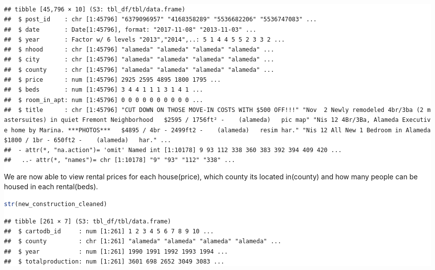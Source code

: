     ## tibble [45,796 × 10] (S3: tbl_df/tbl/data.frame)
    ##  $ post_id    : chr [1:45796] "6379096957" "4168358289" "5536682206" "5536747083" ...
    ##  $ date       : Date[1:45796], format: "2017-11-08" "2013-11-03" ...
    ##  $ year       : Factor w/ 6 levels "2013","2014",..: 5 1 4 4 5 5 2 3 3 2 ...
    ##  $ nhood      : chr [1:45796] "alameda" "alameda" "alameda" "alameda" ...
    ##  $ city       : chr [1:45796] "alameda" "alameda" "alameda" "alameda" ...
    ##  $ county     : chr [1:45796] "alameda" "alameda" "alameda" "alameda" ...
    ##  $ price      : num [1:45796] 2925 2595 4895 1800 1795 ...
    ##  $ beds       : num [1:45796] 3 4 4 1 1 1 3 1 4 1 ...
    ##  $ room_in_apt: num [1:45796] 0 0 0 0 0 0 0 0 0 0 ...
    ##  $ title      : chr [1:45796] "CUT DOWN ON THOSE MOVE-IN COSTS WITH $500 OFF!!!" "Nov  2 Newly remodeled 4br/3ba (2 mastersuites) in quiet Fremont Neighborhood   $2595 / 1756ft² -    (alameda)   pic map" "Nis 12 4Br/3Ba, Alameda Executive home by Marina. ***PHOTOS***   $4895 / 4br - 2499ft2 -    (alameda)   resim har." "Nis 12 All New 1 Bedroom in Alameda   $1800 / 1br - 650ft2 -    (alameda)   har." ...
    ##  - attr(*, "na.action")= 'omit' Named int [1:10178] 9 93 112 338 360 383 392 394 409 420 ...
    ##   ..- attr(*, "names")= chr [1:10178] "9" "93" "112" "338" ...

We are now able to view rental prices for each house(price), which
county its located in(county) and how many people can be housed in each
rental(beds).

``` r
str(new_construction_cleaned)
```

    ## tibble [261 × 7] (S3: tbl_df/tbl/data.frame)
    ##  $ cartodb_id     : num [1:261] 1 2 3 4 5 6 7 8 9 10 ...
    ##  $ county         : chr [1:261] "alameda" "alameda" "alameda" "alameda" ...
    ##  $ year           : num [1:261] 1990 1991 1992 1993 1994 ...
    ##  $ totalproduction: num [1:261] 3601 698 2652 3049 3083 ...